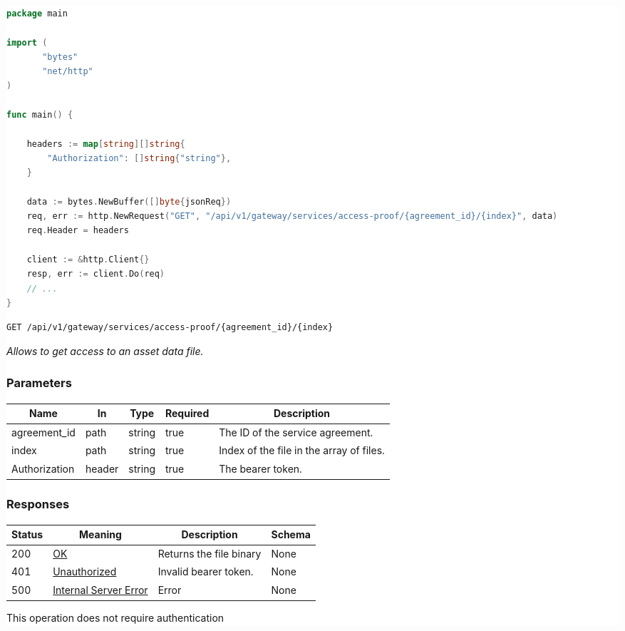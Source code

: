 ```go
package main

import (
       "bytes"
       "net/http"
)

func main() {

    headers := map[string][]string{
        "Authorization": []string{"string"},
    }

    data := bytes.NewBuffer([]byte{jsonReq})
    req, err := http.NewRequest("GET", "/api/v1/gateway/services/access-proof/{agreement_id}/{index}", data)
    req.Header = headers

    client := &http.Client{}
    resp, err := client.Do(req)
    // ...
}

```

`GET /api/v1/gateway/services/access-proof/{agreement_id}/{index}`

*Allows to get access to an asset data file.*

<h3 id="get__api_v1_gateway_services_access-proof_{agreement_id}_{index}-parameters">Parameters</h3>

|Name|In|Type|Required|Description|
|---|---|---|---|---|
|agreement_id|path|string|true|The ID of the service agreement.|
|index|path|string|true|Index of the file in the array of files.|
|Authorization|header|string|true|The bearer token.|

<h3 id="get__api_v1_gateway_services_access-proof_{agreement_id}_{index}-responses">Responses</h3>

|Status|Meaning|Description|Schema|
|---|---|---|---|
|200|[OK](https://tools.ietf.org/html/rfc7231#section-6.3.1)|Returns the file binary|None|
|401|[Unauthorized](https://tools.ietf.org/html/rfc7235#section-3.1)|Invalid bearer token.|None|
|500|[Internal Server Error](https://tools.ietf.org/html/rfc7231#section-6.6.1)|Error|None|

<aside class="success">
This operation does not require authentication
</aside>
